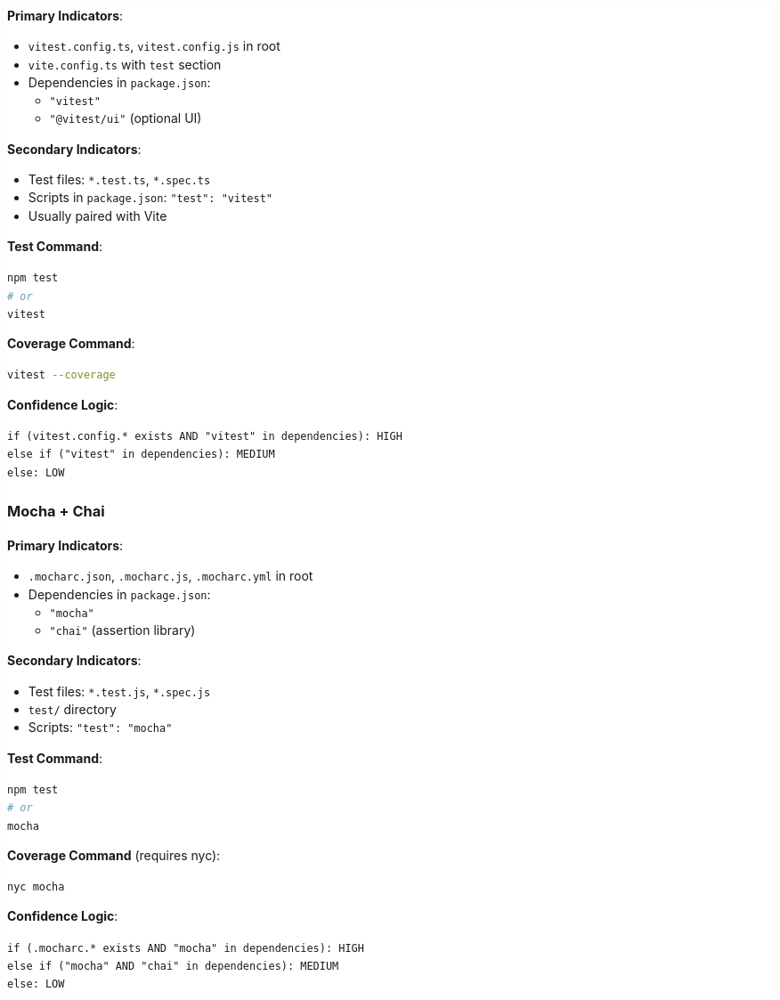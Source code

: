 **Primary Indicators**:
- `vitest.config.ts`, `vitest.config.js` in root
- `vite.config.ts` with `test` section
- Dependencies in `package.json`:
  - `"vitest"`
  - `"@vitest/ui"` (optional UI)

**Secondary Indicators**:
- Test files: `*.test.ts`, `*.spec.ts`
- Scripts in `package.json`: `"test": "vitest"`
- Usually paired with Vite

**Test Command**:
```bash
npm test
# or
vitest
```

**Coverage Command**:
```bash
vitest --coverage
```

**Confidence Logic**:
```
if (vitest.config.* exists AND "vitest" in dependencies): HIGH
else if ("vitest" in dependencies): MEDIUM
else: LOW
```

### Mocha + Chai

**Primary Indicators**:
- `.mocharc.json`, `.mocharc.js`, `.mocharc.yml` in root
- Dependencies in `package.json`:
  - `"mocha"`
  - `"chai"` (assertion library)

**Secondary Indicators**:
- Test files: `*.test.js`, `*.spec.js`
- `test/` directory
- Scripts: `"test": "mocha"`

**Test Command**:
```bash
npm test
# or
mocha
```

**Coverage Command** (requires nyc):
```bash
nyc mocha
```

**Confidence Logic**:
```
if (.mocharc.* exists AND "mocha" in dependencies): HIGH
else if ("mocha" AND "chai" in dependencies): MEDIUM
else: LOW
```
